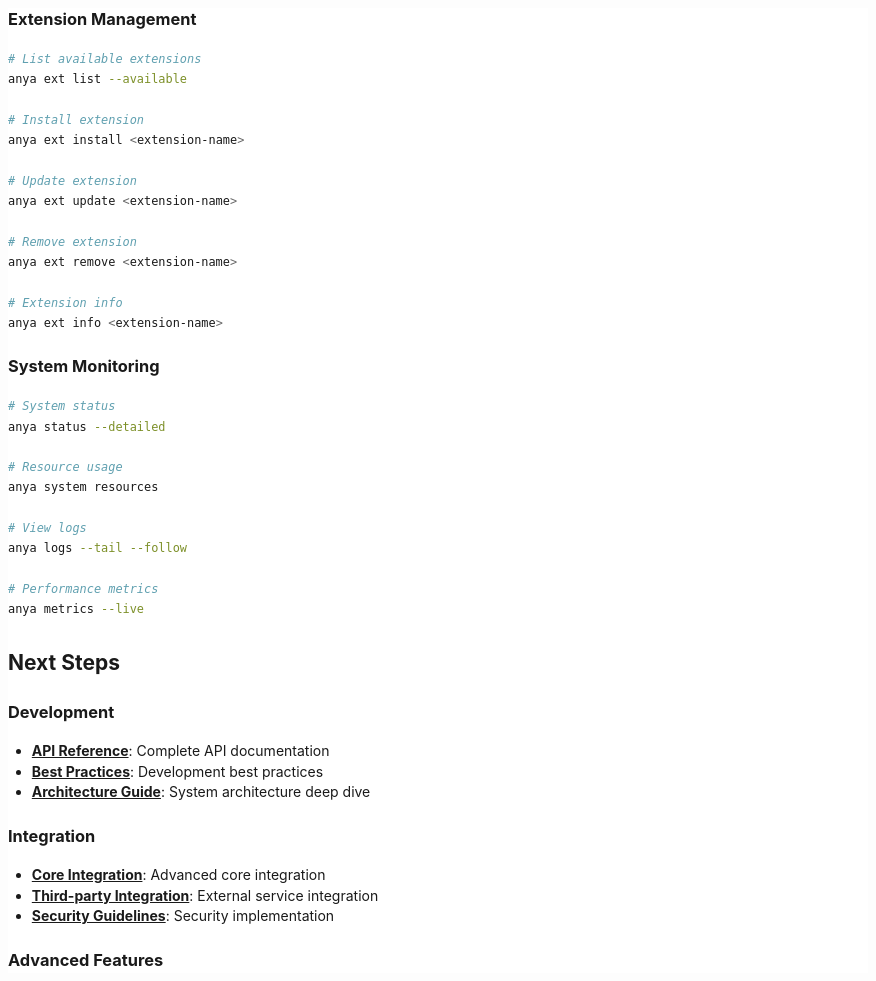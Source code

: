 
### Extension Management

```bash
# List available extensions
anya ext list --available

# Install extension
anya ext install <extension-name>

# Update extension
anya ext update <extension-name>

# Remove extension
anya ext remove <extension-name>

# Extension info
anya ext info <extension-name>
```

### System Monitoring

```bash
# System status
anya status --detailed

# Resource usage
anya system resources

# View logs
anya logs --tail --follow

# Performance metrics
anya metrics --live
```

## Next Steps

### Development

- **[API Reference](../development/api-reference.md)**: Complete API documentation
- **[Best Practices](../development/best-practices.md)**: Development best practices
- **[Architecture Guide](../development/architecture.md)**: System architecture deep dive

### Integration

- **[Core Integration](../integration/core-integration.md)**: Advanced core integration
- **[Third-party Integration](../integration/third-party-integration.md)**: External service integration
- **[Security Guidelines](../integration/security-guidelines.md)**: Security implementation

### Advanced Features
